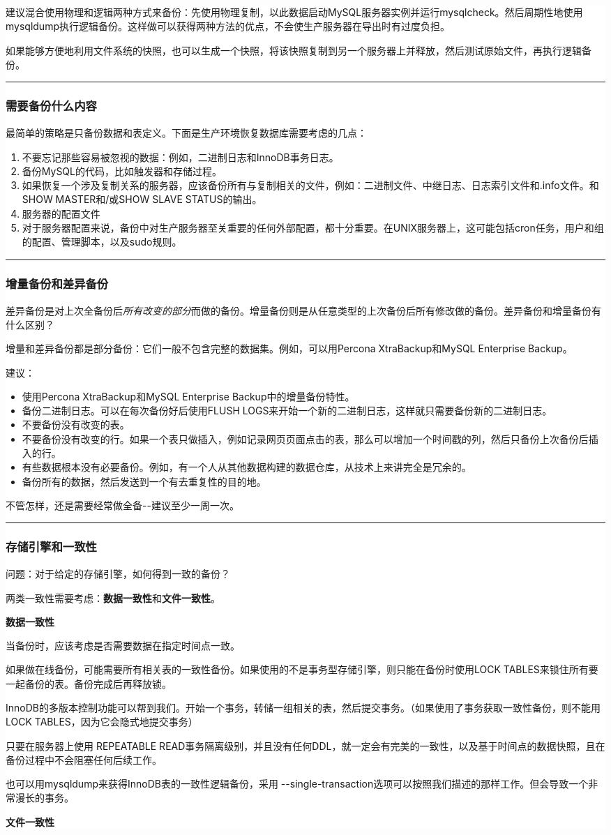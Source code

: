 建议混合使用物理和逻辑两种方式来备份：先使用物理复制，以此数据启动MySQL服务器实例并运行mysqlcheck。然后周期性地使用mysqldump执行逻辑备份。这样做可以获得两种方法的优点，不会使生产服务器在导出时有过度负担。

如果能够方便地利用文件系统的快照，也可以生成一个快照，将该快照复制到另一个服务器上并释放，然后测试原始文件，再执行逻辑备份。

---

### 需要备份什么内容

最简单的策略是只备份数据和表定义。下面是生产环境恢复数据库需要考虑的几点：

1. 不要忘记那些容易被忽视的数据：例如，二进制日志和InnoDB事务日志。
2. 备份MySQL的代码，比如触发器和存储过程。
3. 如果恢复一个涉及复制关系的服务器，应该备份所有与复制相关的文件，例如：二进制文件、中继日志、日志索引文件和.info文件。和SHOW MASTER和/或SHOW SLAVE STATUS的输出。
4. 服务器的配置文件
5. 对于服务器配置来说，备份中对生产服务器至关重要的任何外部配置，都十分重要。在UNIX服务器上，这可能包括cron任务，用户和组的配置、管理脚本，以及sudo规则。

---

### 增量备份和差异备份

差异备份是对上次全备份后*所有改变的部分*而做的备份。增量备份则是从任意类型的上次备份后所有修改做的备份。差异备份和增量备份有什么区别？

增量和差异备份都是部分备份：它们一般不包含完整的数据集。例如，可以用Percona XtraBackup和MySQL Enterprise Backup。

建议：

- 使用Percona XtraBackup和MySQL Enterprise Backup中的增量备份特性。
- 备份二进制日志。可以在每次备份好后使用FLUSH LOGS来开始一个新的二进制日志，这样就只需要备份新的二进制日志。
- 不要备份没有改变的表。
- 不要备份没有改变的行。如果一个表只做插入，例如记录网页页面点击的表，那么可以增加一个时间戳的列，然后只备份上次备份后插入的行。
- 有些数据根本没有必要备份。例如，有一个人从其他数据构建的数据仓库，从技术上来讲完全是冗余的。
- 备份所有的数据，然后发送到一个有去重复性的目的地。

不管怎样，还是需要经常做全备--建议至少一周一次。

---

### 存储引擎和一致性

问题：对于给定的存储引擎，如何得到一致的备份？

两类一致性需要考虑：**数据一致性**和**文件一致性**。

**数据一致性**

当备份时，应该考虑是否需要数据在指定时间点一致。

如果做在线备份，可能需要所有相关表的一致性备份。如果使用的不是事务型存储引擎，则只能在备份时使用LOCK TABLES来锁住所有要一起备份的表。备份完成后再释放锁。

InnoDB的多版本控制功能可以帮到我们。开始一个事务，转储一组相关的表，然后提交事务。（如果使用了事务获取一致性备份，则不能用LOCK TABLES，因为它会隐式地提交事务）

只要在服务器上使用 REPEATABLE READ事务隔离级别，并且没有任何DDL，就一定会有完美的一致性，以及基于时间点的数据快照，且在备份过程中不会阻塞任何后续工作。

也可以用mysqldump来获得InnoDB表的一致性逻辑备份，采用 --single-transaction选项可以按照我们描述的那样工作。但会导致一个非常漫长的事务。

**文件一致性**
